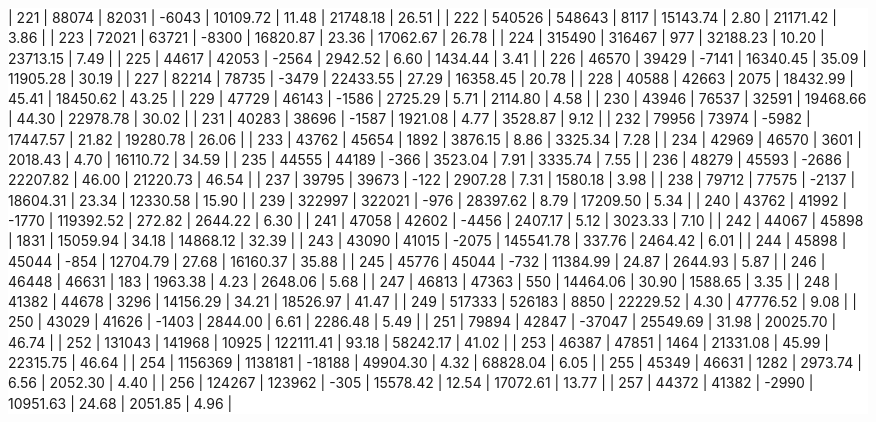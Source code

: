 | 221 | 88074 | 82031 | -6043 | 10109.72 | 11.48 | 21748.18 | 26.51 |
| 222 | 540526 | 548643 | 8117 | 15143.74 | 2.80 | 21171.42 | 3.86 |
| 223 | 72021 | 63721 | -8300 | 16820.87 | 23.36 | 17062.67 | 26.78 |
| 224 | 315490 | 316467 | 977 | 32188.23 | 10.20 | 23713.15 | 7.49 |
| 225 | 44617 | 42053 | -2564 | 2942.52 | 6.60 | 1434.44 | 3.41 |
| 226 | 46570 | 39429 | -7141 | 16340.45 | 35.09 | 11905.28 | 30.19 |
| 227 | 82214 | 78735 | -3479 | 22433.55 | 27.29 | 16358.45 | 20.78 |
| 228 | 40588 | 42663 | 2075 | 18432.99 | 45.41 | 18450.62 | 43.25 |
| 229 | 47729 | 46143 | -1586 | 2725.29 | 5.71 | 2114.80 | 4.58 |
| 230 | 43946 | 76537 | 32591 | 19468.66 | 44.30 | 22978.78 | 30.02 |
| 231 | 40283 | 38696 | -1587 | 1921.08 | 4.77 | 3528.87 | 9.12 |
| 232 | 79956 | 73974 | -5982 | 17447.57 | 21.82 | 19280.78 | 26.06 |
| 233 | 43762 | 45654 | 1892 | 3876.15 | 8.86 | 3325.34 | 7.28 |
| 234 | 42969 | 46570 | 3601 | 2018.43 | 4.70 | 16110.72 | 34.59 |
| 235 | 44555 | 44189 | -366 | 3523.04 | 7.91 | 3335.74 | 7.55 |
| 236 | 48279 | 45593 | -2686 | 22207.82 | 46.00 | 21220.73 | 46.54 |
| 237 | 39795 | 39673 | -122 | 2907.28 | 7.31 | 1580.18 | 3.98 |
| 238 | 79712 | 77575 | -2137 | 18604.31 | 23.34 | 12330.58 | 15.90 |
| 239 | 322997 | 322021 | -976 | 28397.62 | 8.79 | 17209.50 | 5.34 |
| 240 | 43762 | 41992 | -1770 | 119392.52 | 272.82 | 2644.22 | 6.30 |
| 241 | 47058 | 42602 | -4456 | 2407.17 | 5.12 | 3023.33 | 7.10 |
| 242 | 44067 | 45898 | 1831 | 15059.94 | 34.18 | 14868.12 | 32.39 |
| 243 | 43090 | 41015 | -2075 | 145541.78 | 337.76 | 2464.42 | 6.01 |
| 244 | 45898 | 45044 | -854 | 12704.79 | 27.68 | 16160.37 | 35.88 |
| 245 | 45776 | 45044 | -732 | 11384.99 | 24.87 | 2644.93 | 5.87 |
| 246 | 46448 | 46631 | 183 | 1963.38 | 4.23 | 2648.06 | 5.68 |
| 247 | 46813 | 47363 | 550 | 14464.06 | 30.90 | 1588.65 | 3.35 |
| 248 | 41382 | 44678 | 3296 | 14156.29 | 34.21 | 18526.97 | 41.47 |
| 249 | 517333 | 526183 | 8850 | 22229.52 | 4.30 | 47776.52 | 9.08 |
| 250 | 43029 | 41626 | -1403 | 2844.00 | 6.61 | 2286.48 | 5.49 |
| 251 | 79894 | 42847 | -37047 | 25549.69 | 31.98 | 20025.70 | 46.74 |
| 252 | 131043 | 141968 | 10925 | 122111.41 | 93.18 | 58242.17 | 41.02 |
| 253 | 46387 | 47851 | 1464 | 21331.08 | 45.99 | 22315.75 | 46.64 |
| 254 | 1156369 | 1138181 | -18188 | 49904.30 | 4.32 | 68828.04 | 6.05 |
| 255 | 45349 | 46631 | 1282 | 2973.74 | 6.56 | 2052.30 | 4.40 |
| 256 | 124267 | 123962 | -305 | 15578.42 | 12.54 | 17072.61 | 13.77 |
| 257 | 44372 | 41382 | -2990 | 10951.63 | 24.68 | 2051.85 | 4.96 |